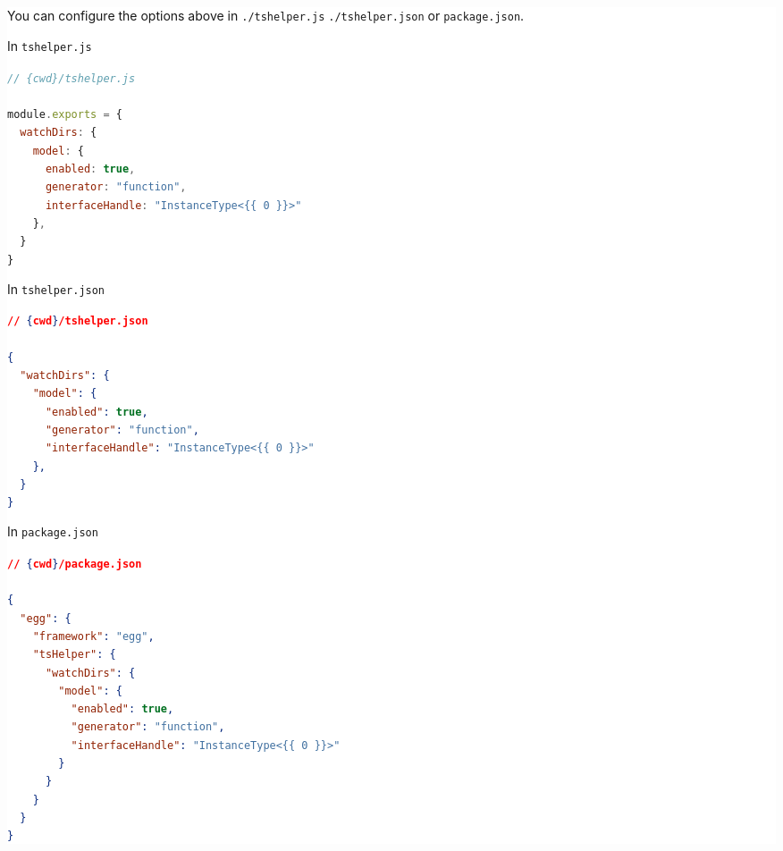 You can configure the options above in `./tshelper.js` `./tshelper.json` or `package.json`.

In `tshelper.js`

```js
// {cwd}/tshelper.js

module.exports = {
  watchDirs: {
    model: {
      enabled: true,
      generator: "function",
      interfaceHandle: "InstanceType<{{ 0 }}>"
    },
  }
}
```

In `tshelper.json`

```json
// {cwd}/tshelper.json

{
  "watchDirs": {
    "model": {
      "enabled": true,
      "generator": "function",
      "interfaceHandle": "InstanceType<{{ 0 }}>"
    },
  }
}
```

In `package.json`

```json
// {cwd}/package.json

{
  "egg": {
    "framework": "egg",
    "tsHelper": {
      "watchDirs": {
        "model": {
          "enabled": true,
          "generator": "function",
          "interfaceHandle": "InstanceType<{{ 0 }}>"
        }
      }
    }
  }
}
```
